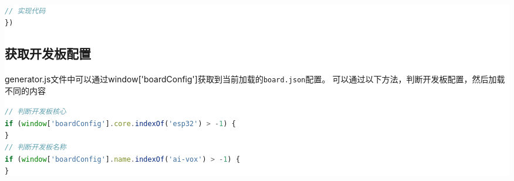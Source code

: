 ```js
// 实现代码
})
```

## 获取开发板配置  
generator.js文件中可以通过window['boardConfig']获取到当前加载的`board.json`配置。
可以通过以下方法，判断开发板配置，然后加载不同的内容
```js
// 判断开发板核心
if (window['boardConfig'].core.indexOf('esp32') > -1) {
}
// 判断开发板名称
if (window['boardConfig'].name.indexOf('ai-vox') > -1) {
}
```






